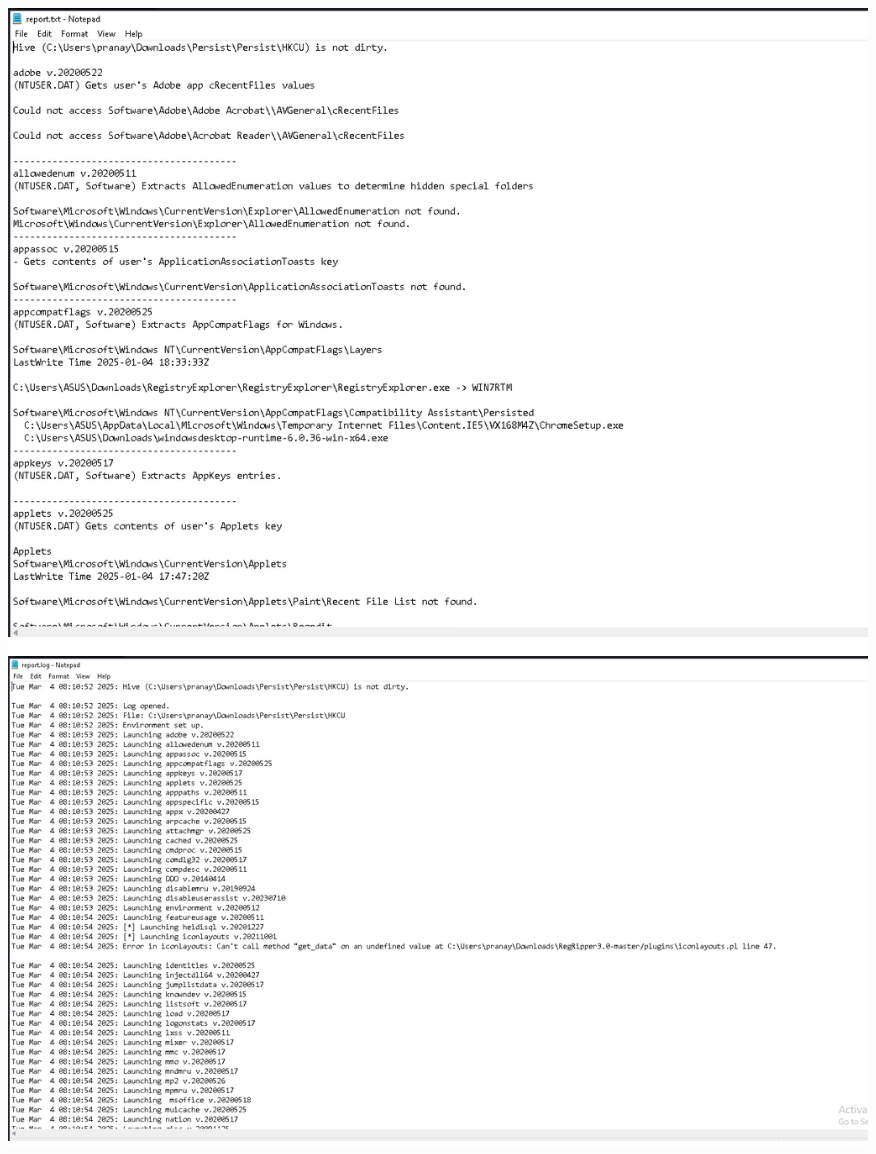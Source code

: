 ![image.png](VishwaCTF-2025%20Writeups%201acb62881f0980cf8ee8d6ceb9fd15a8/image%2064.png)

![image.png](VishwaCTF-2025%20Writeups%201acb62881f0980cf8ee8d6ceb9fd15a8/image%2065.png)
